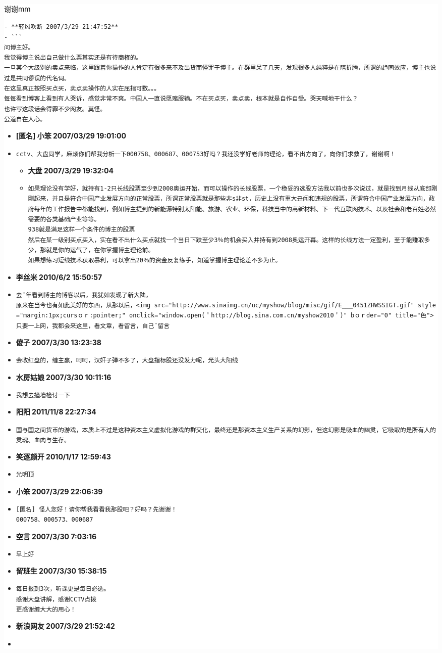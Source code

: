   谢谢mm
  ```
- **轻风吹断 2007/3/29 21:47:52**
- ```
  问博主好。
  我觉得博主说出自己做什么票其实还是有待商榷的。
  一旦某个大级别的卖点来临，这里跟着你操作的人肯定有很多来不及出货而怪罪于博主。在群里呆了几天，发现很多人纯粹是在瞎折腾，所谓的趋同效应，博主也说过是共同谬误的代名词。
  在这里真正按照买点买，卖点卖操作的人实在屈指可数。。。
  每每看到博客上看到有人哭诉，感觉非常不爽。中国人一直说愿赌服输。不在买点买，卖点卖，根本就是自作自受。哭天喊地干什么？
  也许写这段话会得罪不少网友。莫怪。
  公道自在人心。
  ```
- **[匿名] 小笨  2007/03/29 19:01:00**
- ```
  cctv、大盘同学，麻烦你们帮我分析一下000758、000687、000753好吗？我还没学好老师的理论，看不出方向了，向你们求救了，谢谢啊！ 
  ```
   - **大盘 2007/3/29 19:32:04**
   - ```
     如果理论没有学好，就持有1-2只长线股票至少到2008奥运开始，而可以操作的长线股票，一个稳妥的选股方法我以前也多次说过，就是找到月线从底部刚刚起来，并且是符合中国产业发展方向的正常股票，所谓正常股票就是那些非s非st，历史上没有重大丑闻和违规的股票，所谓符合中国产业发展方向，政府每年的工作报告中都能找到，例如博主提到的新能源特别太阳能、旅游、农业、环保，科技当中的高新材料、下一代互联网技术、以及社会和老百姓必然需要的各类基础产业等等。
     938就是满足这样一个条件的博主的股票
     然后在某一级别买点买入，实在看不出什么买点就找一个当日下跌至少3％的机会买入并持有到2008奥运开幕。这样的长线方法一定盈利，至于能赚取多少，那就是你的运气了，在你掌握博主理论前。
     如果想练习短线技术获取暴利，可以拿出20％的资金反复练手，知道掌握博主理论差不多为止。
     ```
- **李丝米 2010/6/2 15:50:57**
- ```
  去¨年看到博主的博客以后，我犹如发现了新大陆，
  原来在当今也有如此美好的东西，从那以后，<img src="http://www.sinaimg.cn/uc/myshow/blog/misc/gif/E___0451ZHWSSIGT.gif" style="margin:1px;cursｏｒ:pointer;" onclick="window.open(＇http://blog.sina.com.cn/myshow2010＇)" bｏｒder="0" title="色">
  只要一上网，我都会来这里，看文章，看留言，自己¨留言
  ```
- **傻子 2007/3/30 13:23:38**
- ```
  会收红盘的，缠主赢，呵呵，汉奸子弹不多了，大盘指标股还没发力呢，光头大阳线
  ```
- **水房姑娘 2007/3/30 10:11:16**
- ```
  我想去撞墙检讨一下
  ```
- **阳阳 2011/11/8 22:27:34**
- ```
  国与国之间货币的游戏，本质上不过是这种资本主义虚拟化游戏的群交化，最终还是那资本主义生产关系的幻影，但这幻影是吸血的幽灵，它吸取的是所有人的灵魂、血肉与生存。
  ```
- **笑逐颜开 2010/1/17 12:59:43**
- ```
  光明顶
  ```
- **小笨 2007/3/29 22:06:39**
- ```
  [匿名] 怪人您好！请你帮我看看我那股吧？好吗？先谢谢！
  000758、000573、000687
  ```
- **空言 2007/3/30 7:03:16**
- ```
  早上好
  ```
- **留班生 2007/3/30 15:38:15**
- ```
  每日报到3次，听课更是每日必选。
  感谢大盘讲解，感谢CCTV点拨
  更感谢缠大大的用心！
  ```
- **新浪网友 2007/3/29 21:52:42**
- ```
  ```